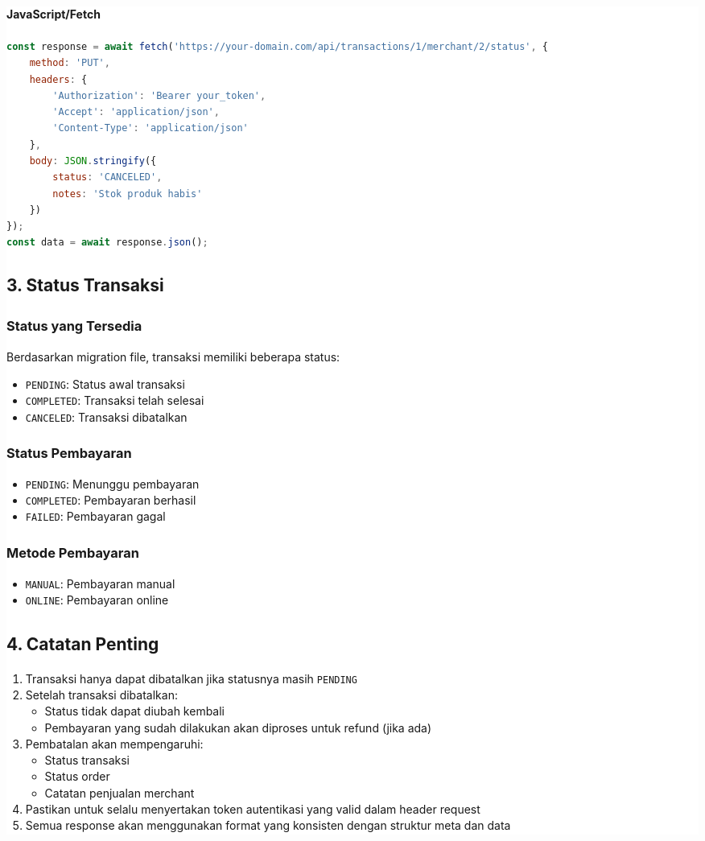 
#### JavaScript/Fetch
```javascript
const response = await fetch('https://your-domain.com/api/transactions/1/merchant/2/status', {
    method: 'PUT',
    headers: {
        'Authorization': 'Bearer your_token',
        'Accept': 'application/json',
        'Content-Type': 'application/json'
    },
    body: JSON.stringify({
        status: 'CANCELED',
        notes: 'Stok produk habis'
    })
});
const data = await response.json();
```

## 3. Status Transaksi

### Status yang Tersedia
Berdasarkan migration file, transaksi memiliki beberapa status:
- `PENDING`: Status awal transaksi
- `COMPLETED`: Transaksi telah selesai
- `CANCELED`: Transaksi dibatalkan

### Status Pembayaran
- `PENDING`: Menunggu pembayaran
- `COMPLETED`: Pembayaran berhasil
- `FAILED`: Pembayaran gagal

### Metode Pembayaran
- `MANUAL`: Pembayaran manual
- `ONLINE`: Pembayaran online

## 4. Catatan Penting

1. Transaksi hanya dapat dibatalkan jika statusnya masih `PENDING`
2. Setelah transaksi dibatalkan:
   - Status tidak dapat diubah kembali
   - Pembayaran yang sudah dilakukan akan diproses untuk refund (jika ada)
3. Pembatalan akan mempengaruhi:
   - Status transaksi
   - Status order
   - Catatan penjualan merchant
4. Pastikan untuk selalu menyertakan token autentikasi yang valid dalam header request
5. Semua response akan menggunakan format yang konsisten dengan struktur meta dan data
